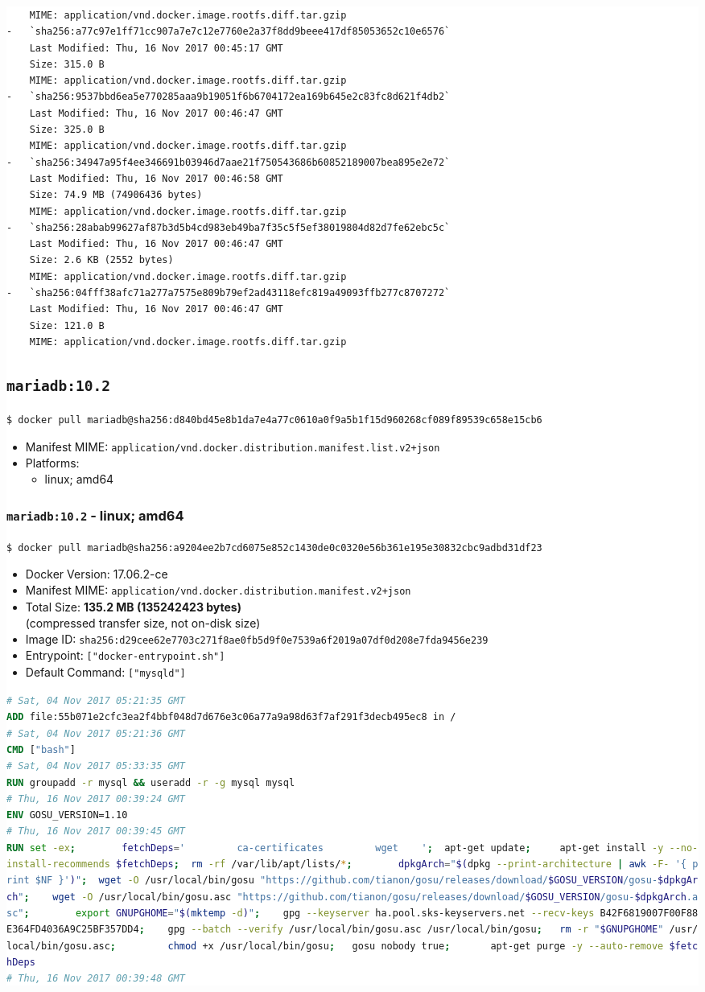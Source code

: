 		MIME: application/vnd.docker.image.rootfs.diff.tar.gzip
	-	`sha256:a77c97e1ff71cc907a7e7c12e7760e2a37f8dd9beee417df85053652c10e6576`  
		Last Modified: Thu, 16 Nov 2017 00:45:17 GMT  
		Size: 315.0 B  
		MIME: application/vnd.docker.image.rootfs.diff.tar.gzip
	-	`sha256:9537bbd6ea5e770285aaa9b19051f6b6704172ea169b645e2c83fc8d621f4db2`  
		Last Modified: Thu, 16 Nov 2017 00:46:47 GMT  
		Size: 325.0 B  
		MIME: application/vnd.docker.image.rootfs.diff.tar.gzip
	-	`sha256:34947a95f4ee346691b03946d7aae21f750543686b60852189007bea895e2e72`  
		Last Modified: Thu, 16 Nov 2017 00:46:58 GMT  
		Size: 74.9 MB (74906436 bytes)  
		MIME: application/vnd.docker.image.rootfs.diff.tar.gzip
	-	`sha256:28abab99627af87b3d5b4cd983eb49ba7f35c5f5ef38019804d82d7fe62ebc5c`  
		Last Modified: Thu, 16 Nov 2017 00:46:47 GMT  
		Size: 2.6 KB (2552 bytes)  
		MIME: application/vnd.docker.image.rootfs.diff.tar.gzip
	-	`sha256:04fff38afc71a277a7575e809b79ef2ad43118efc819a49093ffb277c8707272`  
		Last Modified: Thu, 16 Nov 2017 00:46:47 GMT  
		Size: 121.0 B  
		MIME: application/vnd.docker.image.rootfs.diff.tar.gzip

## `mariadb:10.2`

```console
$ docker pull mariadb@sha256:d840bd45e8b1da7e4a77c0610a0f9a5b1f15d960268cf089f89539c658e15cb6
```

-	Manifest MIME: `application/vnd.docker.distribution.manifest.list.v2+json`
-	Platforms:
	-	linux; amd64

### `mariadb:10.2` - linux; amd64

```console
$ docker pull mariadb@sha256:a9204ee2b7cd6075e852c1430de0c0320e56b361e195e30832cbc9adbd31df23
```

-	Docker Version: 17.06.2-ce
-	Manifest MIME: `application/vnd.docker.distribution.manifest.v2+json`
-	Total Size: **135.2 MB (135242423 bytes)**  
	(compressed transfer size, not on-disk size)
-	Image ID: `sha256:d29cee62e7703c271f8ae0fb5d9f0e7539a6f2019a07df0d208e7fda9456e239`
-	Entrypoint: `["docker-entrypoint.sh"]`
-	Default Command: `["mysqld"]`

```dockerfile
# Sat, 04 Nov 2017 05:21:35 GMT
ADD file:55b071e2cfc3ea2f4bbf048d7d676e3c06a77a9a98d63f7af291f3decb495ec8 in / 
# Sat, 04 Nov 2017 05:21:36 GMT
CMD ["bash"]
# Sat, 04 Nov 2017 05:33:35 GMT
RUN groupadd -r mysql && useradd -r -g mysql mysql
# Thu, 16 Nov 2017 00:39:24 GMT
ENV GOSU_VERSION=1.10
# Thu, 16 Nov 2017 00:39:45 GMT
RUN set -ex; 		fetchDeps=' 		ca-certificates 		wget 	'; 	apt-get update; 	apt-get install -y --no-install-recommends $fetchDeps; 	rm -rf /var/lib/apt/lists/*; 		dpkgArch="$(dpkg --print-architecture | awk -F- '{ print $NF }')"; 	wget -O /usr/local/bin/gosu "https://github.com/tianon/gosu/releases/download/$GOSU_VERSION/gosu-$dpkgArch"; 	wget -O /usr/local/bin/gosu.asc "https://github.com/tianon/gosu/releases/download/$GOSU_VERSION/gosu-$dpkgArch.asc"; 		export GNUPGHOME="$(mktemp -d)"; 	gpg --keyserver ha.pool.sks-keyservers.net --recv-keys B42F6819007F00F88E364FD4036A9C25BF357DD4; 	gpg --batch --verify /usr/local/bin/gosu.asc /usr/local/bin/gosu; 	rm -r "$GNUPGHOME" /usr/local/bin/gosu.asc; 		chmod +x /usr/local/bin/gosu; 	gosu nobody true; 		apt-get purge -y --auto-remove $fetchDeps
# Thu, 16 Nov 2017 00:39:48 GMT
```